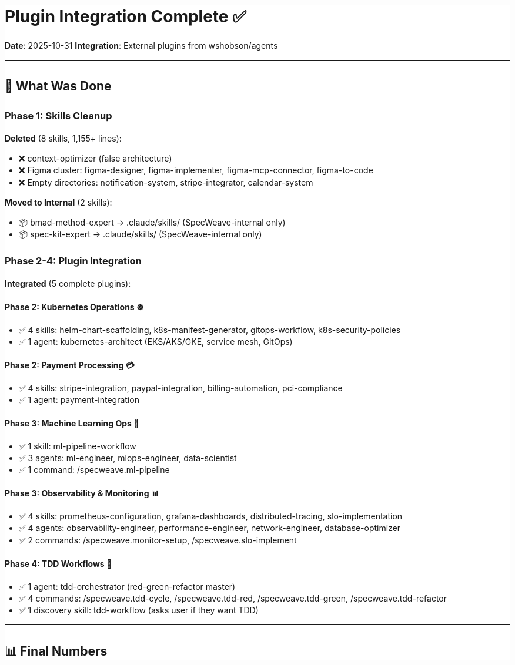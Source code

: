 # Plugin Integration Complete ✅

**Date**: 2025-10-31
**Integration**: External plugins from wshobson/agents

---

## 🎯 What Was Done

### Phase 1: Skills Cleanup
**Deleted** (8 skills, 1,155+ lines):
- ❌ context-optimizer (false architecture)
- ❌ Figma cluster: figma-designer, figma-implementer, figma-mcp-connector, figma-to-code
- ❌ Empty directories: notification-system, stripe-integrator, calendar-system

**Moved to Internal** (2 skills):
- 📦 bmad-method-expert → .claude/skills/ (SpecWeave-internal only)
- 📦 spec-kit-expert → .claude/skills/ (SpecWeave-internal only)

### Phase 2-4: Plugin Integration
**Integrated** (5 complete plugins):

#### Phase 2: Kubernetes Operations ☸️
- ✅ 4 skills: helm-chart-scaffolding, k8s-manifest-generator, gitops-workflow, k8s-security-policies
- ✅ 1 agent: kubernetes-architect (EKS/AKS/GKE, service mesh, GitOps)

#### Phase 2: Payment Processing 💳
- ✅ 4 skills: stripe-integration, paypal-integration, billing-automation, pci-compliance
- ✅ 1 agent: payment-integration

#### Phase 3: Machine Learning Ops 🤖
- ✅ 1 skill: ml-pipeline-workflow
- ✅ 3 agents: ml-engineer, mlops-engineer, data-scientist
- ✅ 1 command: /specweave.ml-pipeline

#### Phase 3: Observability & Monitoring 📊
- ✅ 4 skills: prometheus-configuration, grafana-dashboards, distributed-tracing, slo-implementation
- ✅ 4 agents: observability-engineer, performance-engineer, network-engineer, database-optimizer
- ✅ 2 commands: /specweave.monitor-setup, /specweave.slo-implement

#### Phase 4: TDD Workflows 🧪
- ✅ 1 agent: tdd-orchestrator (red-green-refactor master)
- ✅ 4 commands: /specweave.tdd-cycle, /specweave.tdd-red, /specweave.tdd-green, /specweave.tdd-refactor
- ✅ 1 discovery skill: tdd-workflow (asks user if they want TDD)

---

## 📊 Final Numbers
